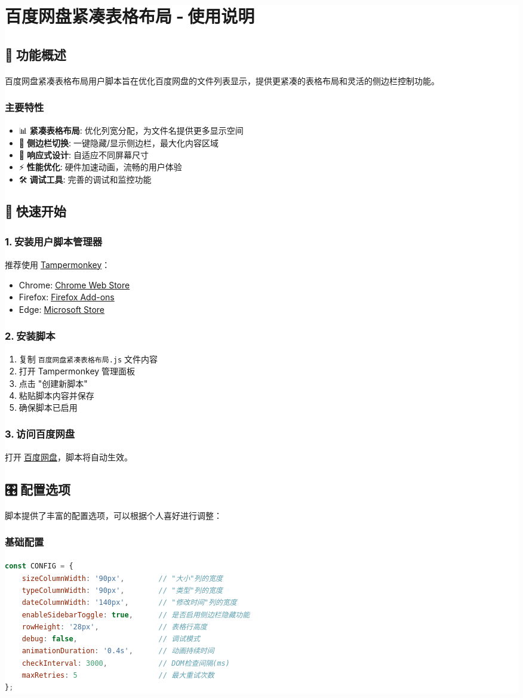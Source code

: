# 百度网盘紧凑表格布局 - 使用说明

## 🎯 功能概述

百度网盘紧凑表格布局用户脚本旨在优化百度网盘的文件列表显示，提供更紧凑的表格布局和灵活的侧边栏控制功能。

### 主要特性
- 📊 **紧凑表格布局**: 优化列宽分配，为文件名提供更多显示空间
- 🔄 **侧边栏切换**: 一键隐藏/显示侧边栏，最大化内容区域
- 📱 **响应式设计**: 自适应不同屏幕尺寸
- ⚡ **性能优化**: 硬件加速动画，流畅的用户体验
- 🛠️ **调试工具**: 完善的调试和监控功能

## 🚀 快速开始

### 1. 安装用户脚本管理器
推荐使用 [Tampermonkey](https://www.tampermonkey.net/)：
- Chrome: [Chrome Web Store](https://chrome.google.com/webstore/detail/tampermonkey/dhdgffkkebhmkfjojejmpbldmpobfkfo)
- Firefox: [Firefox Add-ons](https://addons.mozilla.org/en-US/firefox/addon/tampermonkey/)
- Edge: [Microsoft Store](https://microsoftedge.microsoft.com/addons/detail/tampermonkey/iikmkjmpaadaobahmlepeloendndfphd)

### 2. 安装脚本
1. 复制 `百度网盘紧凑表格布局.js` 文件内容
2. 打开 Tampermonkey 管理面板
3. 点击 "创建新脚本"
4. 粘贴脚本内容并保存
5. 确保脚本已启用

### 3. 访问百度网盘
打开 [百度网盘](https://pan.baidu.com/disk/home)，脚本将自动生效。

## 🎛️ 配置选项

脚本提供了丰富的配置选项，可以根据个人喜好进行调整：

### 基础配置
```javascript
const CONFIG = {
    sizeColumnWidth: '90px',        // "大小"列的宽度
    typeColumnWidth: '90px',        // "类型"列的宽度  
    dateColumnWidth: '140px',       // "修改时间"列的宽度
    enableSidebarToggle: true,      // 是否启用侧边栏隐藏功能
    rowHeight: '28px',              // 表格行高度
    debug: false,                   // 调试模式
    animationDuration: '0.4s',      // 动画持续时间
    checkInterval: 3000,            // DOM检查间隔(ms)
    maxRetries: 5                   // 最大重试次数
};
```
